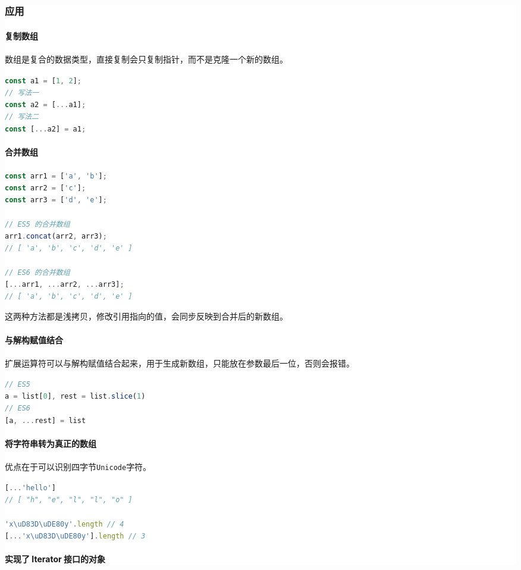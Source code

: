 ### 应用

#### 复制数组

数组是复合的数据类型，直接复制会只复制指针，而不是克隆一个新的数组。

```js
const a1 = [1, 2];
// 写法一
const a2 = [...a1];
// 写法二
const [...a2] = a1;
```

#### 合并数组

```js
const arr1 = ['a', 'b'];
const arr2 = ['c'];
const arr3 = ['d', 'e'];

// ES5 的合并数组
arr1.concat(arr2, arr3);
// [ 'a', 'b', 'c', 'd', 'e' ]

// ES6 的合并数组
[...arr1, ...arr2, ...arr3];
// [ 'a', 'b', 'c', 'd', 'e' ]
```

这两种方法都是浅拷贝，修改引用指向的值，会同步反映到合并后的新数组。

#### 与解构赋值结合

扩展运算符可以与解构赋值结合起来，用于生成新数组，只能放在参数最后一位，否则会报错。

```js
// ES5
a = list[0], rest = list.slice(1)
// ES6
[a, ...rest] = list
```

#### 将字符串转为真正的数组

优点在于可以识别四字节`Unicode`字符。

```js
[...'hello']
// [ "h", "e", "l", "l", "o" ]

'x\uD83D\uDE80y'.length // 4
[...'x\uD83D\uDE80y'].length // 3
```

#### 实现了 Iterator 接口的对象
